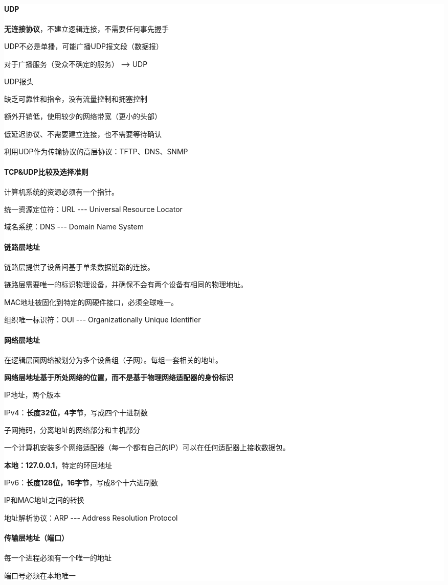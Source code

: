 #### UDP

**无连接协议**，不建立逻辑连接，不需要任何事先握手

UDP不必是单播，可能广播UDP报文段（数据报）

对于广播服务（受众不确定的服务） --> UDP

UDP报头

缺乏可靠性和指令，没有流量控制和拥塞控制

额外开销低，使用较少的网络带宽（更小的头部）

低延迟协议、不需要建立连接，也不需要等待确认

利用UDP作为传输协议的高层协议：TFTP、DNS、SNMP

#### TCP&UDP比较及选择准则

计算机系统的资源必须有一个指针。

统一资源定位符：URL --- Universal Resource Locator

域名系统：DNS --- Domain Name System

#### 链路层地址

链路层提供了设备间基于单条数据链路的连接。

链路层需要唯一的标识物理设备，并确保不会有两个设备有相同的物理地址。

MAC地址被固化到特定的网硬件接口，必须全球唯一。

组织唯一标识符：OUI --- Organizationally Unique Identifier

#### 网络层地址

在逻辑层面网络被划分为多个设备组（子网）。每组一套相关的地址。

**网络层地址基于所处网络的位置，而不是基于物理网络适配器的身份标识**

IP地址，两个版本

IPv4：**长度32位，4字节**，写成四个十进制数

子网掩码，分离地址的网络部分和主机部分

一个计算机安装多个网络适配器（每一个都有自己的IP）可以在任何适配器上接收数据包。

**本地：127.0.0.1**，特定的环回地址

IPv6：**长度128位，16字节**，写成8个十六进制数

IP和MAC地址之间的转换

地址解析协议：ARP --- Address Resolution Protocol

#### 传输层地址（端口）

每一个进程必须有一个唯一的地址

端口号必须在本地唯一
